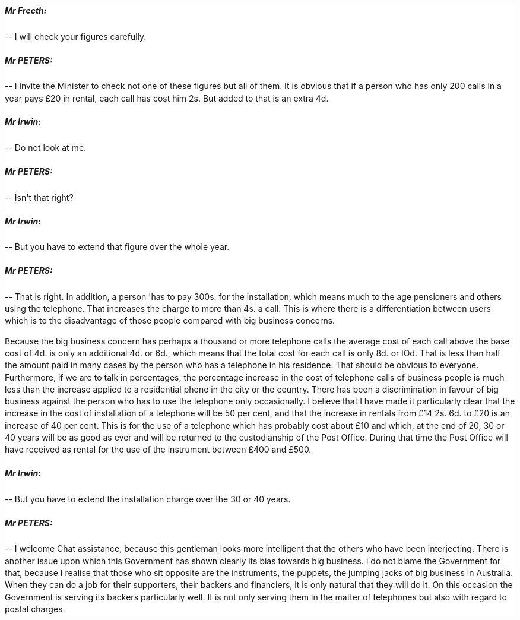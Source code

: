 ##### Mr Freeth:

--  I will check your figures carefully. 

##### Mr PETERS:

-- I invite the Minister to check not one of these figures but all of them. It is obvious that if a person who has only 200 calls in a year pays £20 in rental, each call has cost him 2s. But added to that is an extra 4d. 

##### Mr Irwin:

--  Do not look at me. 

##### Mr PETERS:

-- Isn't that right? 

##### Mr Irwin:

--  But you have to extend that figure over the whole year. 

##### Mr PETERS:

-- That is right. In addition, a person 'has to pay 300s. for the installation, which means much to the age pensioners and others using the telephone. That increases the charge to more than 4s. a call. This is where there is a differentiation between users which is to the disadvantage of those people compared with big business concerns. 

Because the big business concern has perhaps a thousand or more telephone calls the average cost of each call above the base cost of 4d. is only an additional 4d. or 6d., which means that the total cost for each call is only 8d. or lOd. That is less than half the amount paid in many cases by the person who has a telephone in his residence. That should be obvious to everyone. Furthermore, if we are to talk in percentages, the percentage increase in the cost of telephone calls of business people is much less than the increase applied to a residential phone in the city or the country. There has been a discrimination in favour of big business against the person who has to use the telephone only occasionally. I believe that I have made it particularly clear that the increase in the cost of installation of a telephone will be 50 per cent, and that the increase in rentals from £14 2s. 6d. to £20 is an increase of 40 per cent. This is for the use of a telephone which has probably cost about £10 and which, at the end of 20, 30 or 40 years will be as good as ever and will be returned to the custodianship of the Post Office. During that time the Post Office will have received as rental for the use of the instrument between £400 and £500. 

##### Mr Irwin:

-- But you have to extend the installation charge over the 30 or 40 years. 

##### Mr PETERS:

-- I welcome Chat assistance, because this gentleman looks more intelligent that the others who have been interjecting. There is another issue upon which this Government has shown clearly its bias towards big business. I do not blame the Government for that, because I realise that those who sit opposite are the instruments, the puppets, the jumping jacks of big business in Australia. When they can do a job for their supporters, their backers and financiers, it is only natural that they will do it. On this occasion the Government is serving its backers particularly well. It is not only serving them in the matter of telephones but also with regard to postal charges. 
